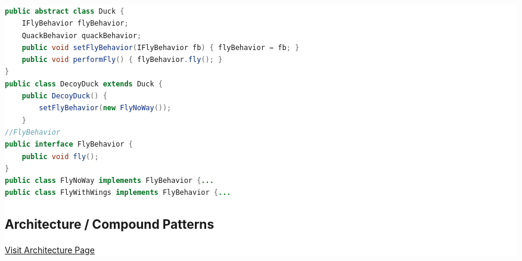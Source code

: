 ```java
public abstract class Duck {
    IFlyBehavior flyBehavior;
    QuackBehavior quackBehavior;
    public void setFlyBehavior(IFlyBehavior fb) { flyBehavior = fb; }
    public void performFly() { flyBehavior.fly(); }
}
public class DecoyDuck extends Duck {
    public DecoyDuck() {
        setFlyBehavior(new FlyNoWay());
    }
//FlyBehavior
public interface FlyBehavior {
	public void fly();
}
public class FlyNoWay implements FlyBehavior {...
public class FlyWithWings implements FlyBehavior {...
```

## Architecture / Compound Patterns

[Visit Architecture Page](https://yazdipour.github.io/notes/#/principles/architecture.md)
